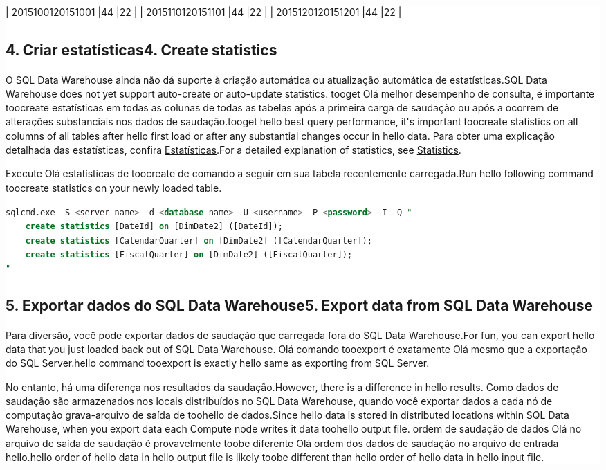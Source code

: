 | <span data-ttu-id="39027-166">20151001</span><span class="sxs-lookup"><span data-stu-id="39027-166">20151001</span></span> |<span data-ttu-id="39027-167">4</span><span class="sxs-lookup"><span data-stu-id="39027-167">4</span></span> |<span data-ttu-id="39027-168">2</span><span class="sxs-lookup"><span data-stu-id="39027-168">2</span></span> |
| <span data-ttu-id="39027-169">20151101</span><span class="sxs-lookup"><span data-stu-id="39027-169">20151101</span></span> |<span data-ttu-id="39027-170">4</span><span class="sxs-lookup"><span data-stu-id="39027-170">4</span></span> |<span data-ttu-id="39027-171">2</span><span class="sxs-lookup"><span data-stu-id="39027-171">2</span></span> |
| <span data-ttu-id="39027-172">20151201</span><span class="sxs-lookup"><span data-stu-id="39027-172">20151201</span></span> |<span data-ttu-id="39027-173">4</span><span class="sxs-lookup"><span data-stu-id="39027-173">4</span></span> |<span data-ttu-id="39027-174">2</span><span class="sxs-lookup"><span data-stu-id="39027-174">2</span></span> |

## <a name="4-create-statistics"></a><span data-ttu-id="39027-175">4. Criar estatísticas</span><span class="sxs-lookup"><span data-stu-id="39027-175">4. Create statistics</span></span>
<span data-ttu-id="39027-176">O SQL Data Warehouse ainda não dá suporte à criação automática ou atualização automática de estatísticas.</span><span class="sxs-lookup"><span data-stu-id="39027-176">SQL Data Warehouse does not yet support auto-create or auto-update statistics.</span></span> <span data-ttu-id="39027-177">tooget Olá melhor desempenho de consulta, é importante toocreate estatísticas em todas as colunas de todas as tabelas após a primeira carga de saudação ou após a ocorrem de alterações substanciais nos dados de saudação.</span><span class="sxs-lookup"><span data-stu-id="39027-177">tooget hello best query performance, it's important toocreate statistics on all columns of all tables after hello first load or after any substantial changes occur in hello data.</span></span> <span data-ttu-id="39027-178">Para obter uma explicação detalhada das estatísticas, confira [Estatísticas][Statistics].</span><span class="sxs-lookup"><span data-stu-id="39027-178">For a detailed explanation of statistics, see [Statistics][Statistics].</span></span> 

<span data-ttu-id="39027-179">Execute Olá estatísticas de toocreate de comando a seguir em sua tabela recentemente carregada.</span><span class="sxs-lookup"><span data-stu-id="39027-179">Run hello following command toocreate statistics on your newly loaded table.</span></span>

```sql
sqlcmd.exe -S <server name> -d <database name> -U <username> -P <password> -I -Q "
    create statistics [DateId] on [DimDate2] ([DateId]);
    create statistics [CalendarQuarter] on [DimDate2] ([CalendarQuarter]);
    create statistics [FiscalQuarter] on [DimDate2] ([FiscalQuarter]);
"
```

## <a name="5-export-data-from-sql-data-warehouse"></a><span data-ttu-id="39027-180">5. Exportar dados do SQL Data Warehouse</span><span class="sxs-lookup"><span data-stu-id="39027-180">5. Export data from SQL Data Warehouse</span></span>
<span data-ttu-id="39027-181">Para diversão, você pode exportar dados de saudação que carregada fora do SQL Data Warehouse.</span><span class="sxs-lookup"><span data-stu-id="39027-181">For fun, you can export hello data that you just loaded back out of SQL Data Warehouse.</span></span>  <span data-ttu-id="39027-182">Olá comando tooexport é exatamente Olá mesmo que a exportação do SQL Server.</span><span class="sxs-lookup"><span data-stu-id="39027-182">hello command tooexport is exactly hello same as exporting from SQL Server.</span></span>

<span data-ttu-id="39027-183">No entanto, há uma diferença nos resultados da saudação.</span><span class="sxs-lookup"><span data-stu-id="39027-183">However, there is a difference in hello results.</span></span> <span data-ttu-id="39027-184">Como dados de saudação são armazenados nos locais distribuídos no SQL Data Warehouse, quando você exportar dados a cada nó de computação grava-arquivo de saída de toohello de dados.</span><span class="sxs-lookup"><span data-stu-id="39027-184">Since hello data is stored in distributed locations within SQL Data Warehouse, when you export data each Compute node writes it data toohello output file.</span></span> <span data-ttu-id="39027-185">ordem de saudação de dados Olá no arquivo de saída de saudação é provavelmente toobe diferente Olá ordem dos dados de saudação no arquivo de entrada hello.</span><span class="sxs-lookup"><span data-stu-id="39027-185">hello order of hello data in hello output file is likely toobe different than hello order of hello data in hello input file.</span></span>


[Load data into SQL Data Warehouse]: ./sql-data-warehouse-overview-load.md
[SQL Data Warehouse development overview]: ./sql-data-warehouse-overview-develop.md
[Table Overview]: ./sql-data-warehouse-tables-overview.md
[Statistics]: ./sql-data-warehouse-tables-statistics.md
[bcp]: https://msdn.microsoft.com/library/ms162802.aspx
[CREATE TABLE syntax]: https://msdn.microsoft.com/library/mt203953.aspx
[Microsoft Download Center]: https://www.microsoft.com/download/details.aspx?id=36433